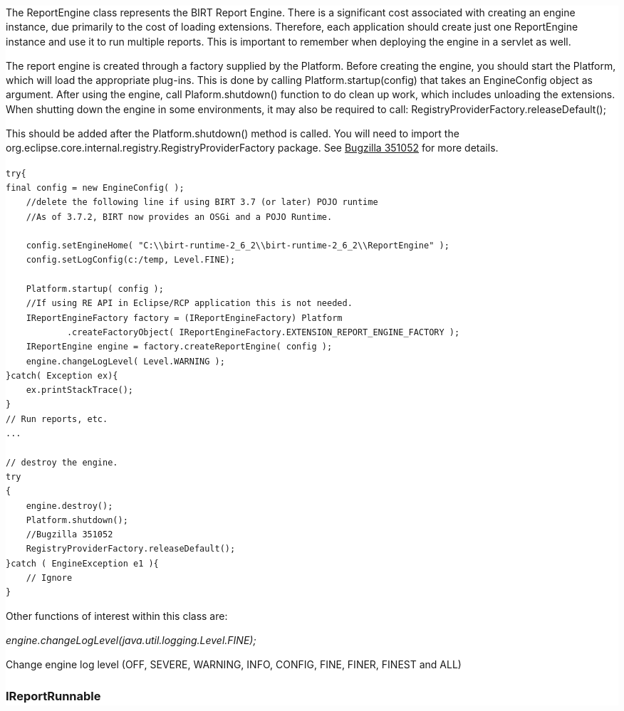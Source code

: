 The ReportEngine class represents the BIRT Report Engine. There is a significant cost associated with creating an engine instance, due primarily to the cost of loading extensions. Therefore, each application should create just one ReportEngine instance and use it to run multiple reports. This is important to remember when deploying the engine in a servlet as well.

The report engine is created through a factory supplied by the Platform. Before creating the engine, you should start the Platform, which will load the appropriate plug-ins. This is done by calling Platform.startup(config) that takes an EngineConfig object as argument. After using the engine, call Plaform.shutdown() function to do clean up work, which includes unloading the extensions. When shutting down the engine in some environments, it may also be required to call:
RegistryProviderFactory.releaseDefault();

This should be added after the Platform.shutdown() method is called. You will need to import the org.eclipse.core.internal.registry.RegistryProviderFactory package. See [Bugzilla 351052](https://bugs.eclipse.org/bugs/show_bug.cgi?id=351052) for more details.

	try{
	final config = new EngineConfig( );
		//delete the following line if using BIRT 3.7 (or later) POJO runtime
		//As of 3.7.2, BIRT now provides an OSGi and a POJO Runtime.
	
		config.setEngineHome( "C:\\birt-runtime-2_6_2\\birt-runtime-2_6_2\\ReportEngine" );
		config.setLogConfig(c:/temp, Level.FINE);
	
		Platform.startup( config );
		//If using RE API in Eclipse/RCP application this is not needed.
		IReportEngineFactory factory = (IReportEngineFactory) Platform
				.createFactoryObject( IReportEngineFactory.EXTENSION_REPORT_ENGINE_FACTORY );
		IReportEngine engine = factory.createReportEngine( config );
		engine.changeLogLevel( Level.WARNING );
	}catch( Exception ex){
		ex.printStackTrace();
	}
	// Run reports, etc.
	...
	
	// destroy the engine.
	try
	{
		engine.destroy();
		Platform.shutdown();
		//Bugzilla 351052
		RegistryProviderFactory.releaseDefault();
	}catch ( EngineException e1 ){
	    // Ignore
	}

Other functions of interest within this class are:

_engine.changeLogLevel(java.util.logging.Level.FINE);_

Change engine log level (OFF, SEVERE, WARNING, INFO, CONFIG, FINE, FINER, FINEST and ALL)

### IReportRunnable
